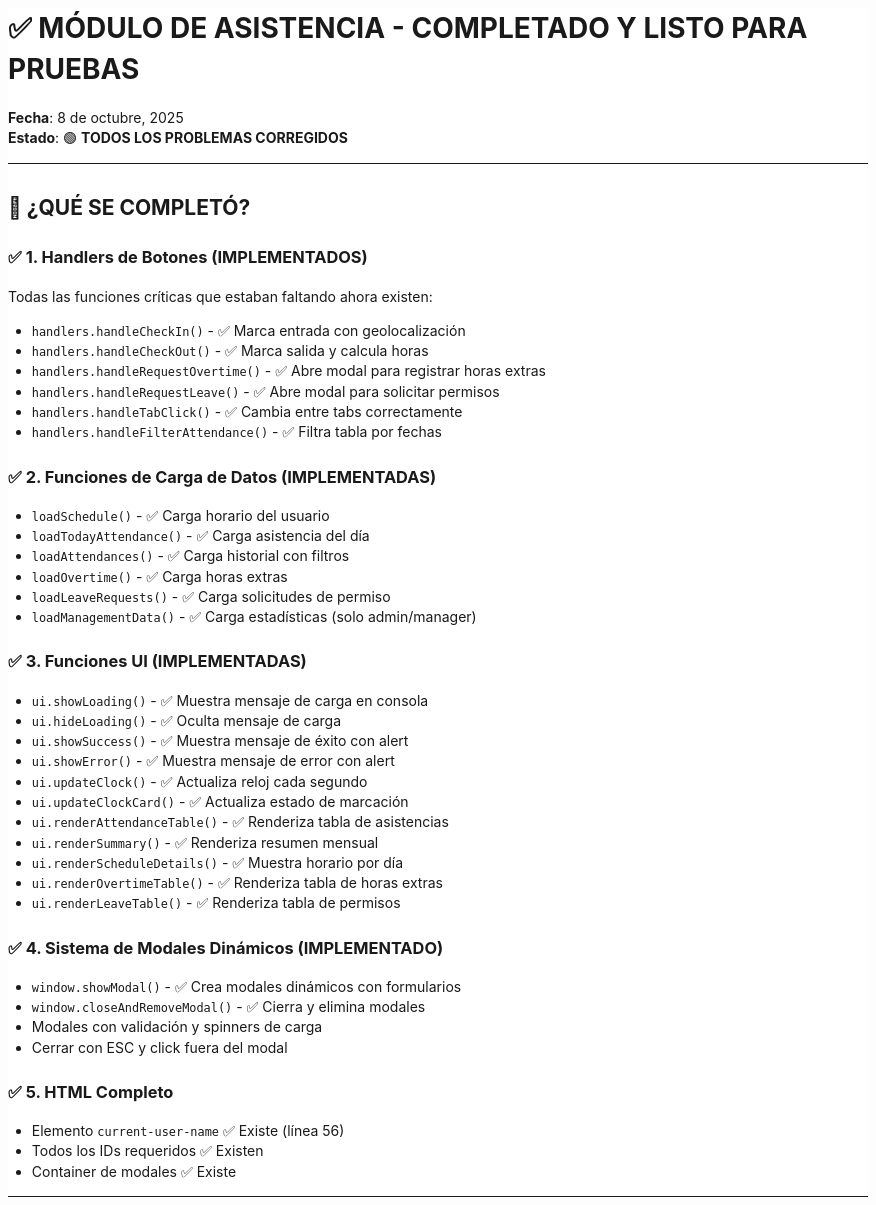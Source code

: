 # ✅ MÓDULO DE ASISTENCIA - COMPLETADO Y LISTO PARA PRUEBAS

**Fecha**: 8 de octubre, 2025  
**Estado**: 🟢 **TODOS LOS PROBLEMAS CORREGIDOS**

---

## 🎉 ¿QUÉ SE COMPLETÓ?

### ✅ 1. Handlers de Botones (IMPLEMENTADOS)
Todas las funciones críticas que estaban faltando ahora existen:

- `handlers.handleCheckIn()` - ✅ Marca entrada con geolocalización
- `handlers.handleCheckOut()` - ✅ Marca salida y calcula horas
- `handlers.handleRequestOvertime()` - ✅ Abre modal para registrar horas extras
- `handlers.handleRequestLeave()` - ✅ Abre modal para solicitar permisos
- `handlers.handleTabClick()` - ✅ Cambia entre tabs correctamente
- `handlers.handleFilterAttendance()` - ✅ Filtra tabla por fechas

### ✅ 2. Funciones de Carga de Datos (IMPLEMENTADAS)
- `loadSchedule()` - ✅ Carga horario del usuario
- `loadTodayAttendance()` - ✅ Carga asistencia del día
- `loadAttendances()` - ✅ Carga historial con filtros
- `loadOvertime()` - ✅ Carga horas extras
- `loadLeaveRequests()` - ✅ Carga solicitudes de permiso
- `loadManagementData()` - ✅ Carga estadísticas (solo admin/manager)

### ✅ 3. Funciones UI (IMPLEMENTADAS)
- `ui.showLoading()` - ✅ Muestra mensaje de carga en consola
- `ui.hideLoading()` - ✅ Oculta mensaje de carga
- `ui.showSuccess()` - ✅ Muestra mensaje de éxito con alert
- `ui.showError()` - ✅ Muestra mensaje de error con alert
- `ui.updateClock()` - ✅ Actualiza reloj cada segundo
- `ui.updateClockCard()` - ✅ Actualiza estado de marcación
- `ui.renderAttendanceTable()` - ✅ Renderiza tabla de asistencias
- `ui.renderSummary()` - ✅ Renderiza resumen mensual
- `ui.renderScheduleDetails()` - ✅ Muestra horario por día
- `ui.renderOvertimeTable()` - ✅ Renderiza tabla de horas extras
- `ui.renderLeaveTable()` - ✅ Renderiza tabla de permisos

### ✅ 4. Sistema de Modales Dinámicos (IMPLEMENTADO)
- `window.showModal()` - ✅ Crea modales dinámicos con formularios
- `window.closeAndRemoveModal()` - ✅ Cierra y elimina modales
- Modales con validación y spinners de carga
- Cerrar con ESC y click fuera del modal

### ✅ 5. HTML Completo
- Elemento `current-user-name` ✅ Existe (línea 56)
- Todos los IDs requeridos ✅ Existen
- Container de modales ✅ Existe

---